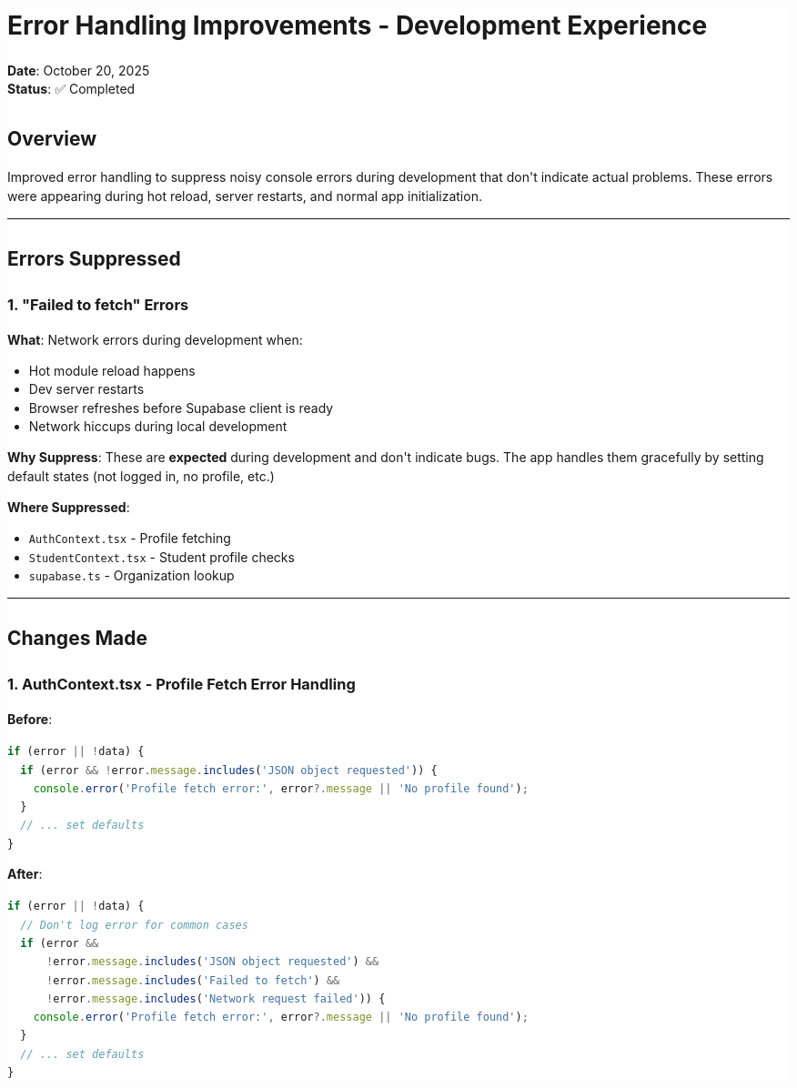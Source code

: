 # Error Handling Improvements - Development Experience

**Date**: October 20, 2025  
**Status**: ✅ Completed

## Overview

Improved error handling to suppress noisy console errors during development that don't indicate actual problems. These errors were appearing during hot reload, server restarts, and normal app initialization.

---

## Errors Suppressed

### 1. "Failed to fetch" Errors

**What**: Network errors during development when:
- Hot module reload happens
- Dev server restarts
- Browser refreshes before Supabase client is ready
- Network hiccups during local development

**Why Suppress**: These are **expected** during development and don't indicate bugs. The app handles them gracefully by setting default states (not logged in, no profile, etc.)

**Where Suppressed**:
- `AuthContext.tsx` - Profile fetching
- `StudentContext.tsx` - Student profile checks
- `supabase.ts` - Organization lookup

---

## Changes Made

### 1. AuthContext.tsx - Profile Fetch Error Handling

**Before**:
```typescript
if (error || !data) {
  if (error && !error.message.includes('JSON object requested')) {
    console.error('Profile fetch error:', error?.message || 'No profile found');
  }
  // ... set defaults
}
```

**After**:
```typescript
if (error || !data) {
  // Don't log error for common cases
  if (error && 
      !error.message.includes('JSON object requested') &&
      !error.message.includes('Failed to fetch') &&
      !error.message.includes('Network request failed')) {
    console.error('Profile fetch error:', error?.message || 'No profile found');
  }
  // ... set defaults
}
```
